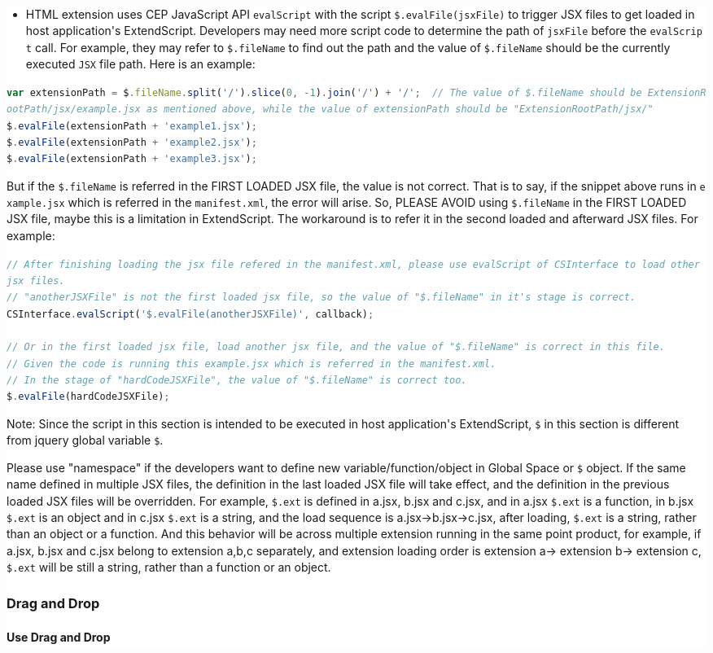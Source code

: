  - HTML extension uses CEP JavaScript API `evalScript` with the script    `$.evalFile(jsxFile)` to trigger JSX files to get loaded in host application's ExtendScript. Developers may need more script code to determine the path of `jsxFile` before the `evalScript` call. For example, they may refer to `$.fileName` to find out the path and the value of `$.fileName` should be the currently executed `JSX` file path. Here is an example:


```js
var extensionPath = $.fileName.split('/').slice(0, -1).join('/') + '/';  // The value of $.fileName should be ExtensionRootPath/jsx/example.jsx as mentioned above, while the value of extensionPath should be "ExtensionRootPath/jsx/"
$.evalFile(extensionPath + 'example1.jsx');
$.evalFile(extensionPath + 'example2.jsx');
$.evalFile(extensionPath + 'example3.jsx');
```

But if the `$.fileName` is referred in the FIRST LOADED JSX file, the value is not correct. That is to say, if the snippet above runs in `example.jsx` which is referred in the `manifest.xml`, the error will arise. So, PLEASE AVOID using `$.fileName` in the FIRST LOADED JSX file, maybe this is a limitation in ExtendScript. The workaround is to refer it in the second loaded and afterward JSX files. For example:


```js
// After finishing loading the jsx file refered in the manifest.xml, please use evalScript of CSInterface to load other jsx files.
// "anotherJSXFile" is not the first loaded jsx file, so the value of "$.fileName" in it's stage is correct.
CSInterface.evalScript('$.evalFile(anotherJSXFile)', callback);
 
// Or in the first loaded jsx file, load another jsx file, and the value of "$.fileName" is correct in this file.
// Given the code is running this example.jsx which is referred in the manifest.xml. 
// In the stage of "hardCodeJSXFile", the value of "$.fileName" is correct too.
$.evalFile(hardCodeJSXFile);
```


Note: Since the script in this section is intended to be executed in host application's ExtendScript, `$` in this section is different from jquery global variable `$`.


Please use "namespace" if the developers want to define new variable/function/object in Global Space or `$` object. If the same name defined in multiple JSX files, the definition in the last loaded JSX file will take effect, and the definition in the previous loaded JSX files will be overridden. For example, `$.ext` is defined in a.jsx, b.jsx and c.jsx, and in a.jsx `$.ext` is a function, in b.jsx `$.ext` is an object and in c.jsx `$.ext` is a string, and the load sequence is a.jsx->b.jsx->c.jsx, after loading, `$.ext` is a string, rather than an object or a function. And this behavior will be across multiple extension running in the same point product, for example, if a.jsx, b.jsx and c.jsx belong to extension a,b,c separately, and extension loading order is extension a-> extension b-> extension c, `$.ext` will be still a string, rather than a function or an object. 


### Drag and Drop


#### Use Drag and Drop
